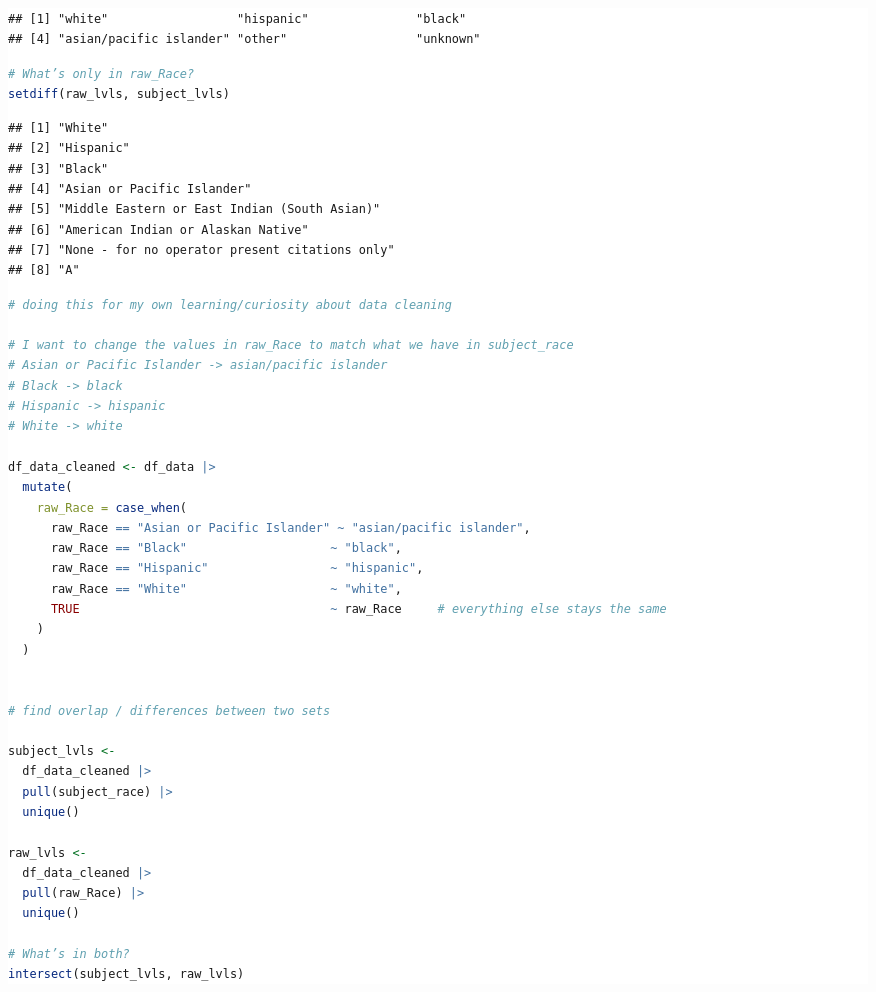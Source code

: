    ## [1] "white"                  "hispanic"               "black"                 
    ## [4] "asian/pacific islander" "other"                  "unknown"

``` r
# What’s only in raw_Race?
setdiff(raw_lvls, subject_lvls)
```

    ## [1] "White"                                        
    ## [2] "Hispanic"                                     
    ## [3] "Black"                                        
    ## [4] "Asian or Pacific Islander"                    
    ## [5] "Middle Eastern or East Indian (South Asian)"  
    ## [6] "American Indian or Alaskan Native"            
    ## [7] "None - for no operator present citations only"
    ## [8] "A"

``` r
# doing this for my own learning/curiosity about data cleaning

# I want to change the values in raw_Race to match what we have in subject_race
# Asian or Pacific Islander -> asian/pacific islander
# Black -> black
# Hispanic -> hispanic
# White -> white

df_data_cleaned <- df_data |>
  mutate(
    raw_Race = case_when(
      raw_Race == "Asian or Pacific Islander" ~ "asian/pacific islander",
      raw_Race == "Black"                    ~ "black",
      raw_Race == "Hispanic"                 ~ "hispanic",
      raw_Race == "White"                    ~ "white",
      TRUE                                   ~ raw_Race     # everything else stays the same
    )
  )


# find overlap / differences between two sets

subject_lvls <-
  df_data_cleaned |>
  pull(subject_race) |>
  unique()

raw_lvls <-
  df_data_cleaned |>
  pull(raw_Race) |>
  unique()

# What’s in both?
intersect(subject_lvls, raw_lvls)
```